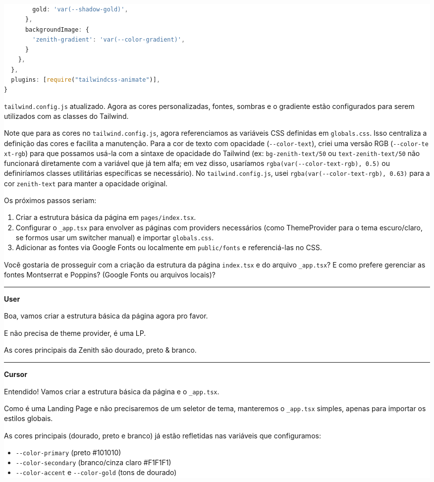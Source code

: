```javascript
        gold: 'var(--shadow-gold)',
      },
      backgroundImage: {
        'zenith-gradient': 'var(--color-gradient)',
      }
    },
  },
  plugins: [require("tailwindcss-animate")],
}

```

`tailwind.config.js` atualizado. Agora as cores personalizadas, fontes, sombras e o gradiente estão configurados para serem utilizados com as classes do Tailwind.

Note que para as cores no `tailwind.config.js`, agora referenciamos as variáveis CSS definidas em `globals.css`. Isso centraliza a definição das cores e facilita a manutenção. Para a cor de texto com opacidade (`--color-text`), criei uma versão RGB (`--color-text-rgb`) para que possamos usá-la com a sintaxe de opacidade do Tailwind (ex: `bg-zenith-text/50` ou `text-zenith-text/50` não funcionará diretamente com a variável que já tem alfa; em vez disso, usaríamos `rgba(var(--color-text-rgb), 0.5)` ou definiríamos classes utilitárias específicas se necessário). No `tailwind.config.js`, usei `rgba(var(--color-text-rgb), 0.63)` para a cor `zenith-text` para manter a opacidade original.

Os próximos passos seriam:
1.  Criar a estrutura básica da página em `pages/index.tsx`.
2.  Configurar o `_app.tsx` para envolver as páginas com providers necessários (como ThemeProvider para o tema escuro/claro, se formos usar um switcher manual) e importar `globals.css`.
3.  Adicionar as fontes via Google Fonts ou localmente em `public/fonts` e referenciá-las no CSS.

Você gostaria de prosseguir com a criação da estrutura da página `index.tsx` e do arquivo `_app.tsx`? E como prefere gerenciar as fontes Montserrat e Poppins? (Google Fonts ou arquivos locais)?

---

**User**

Boa, vamos criar a estrutura básica da página agora pro favor.

E não precisa de theme provider, é uma LP.

As cores principais da Zenith são dourado, preto & branco.


---

**Cursor**

Entendido! Vamos criar a estrutura básica da página e o `_app.tsx`.

Como é uma Landing Page e não precisaremos de um seletor de tema, manteremos o `_app.tsx` simples, apenas para importar os estilos globais.

As cores principais (dourado, preto e branco) já estão refletidas nas variáveis que configuramos:
*   `--color-primary` (preto #101010)
*   `--color-secondary` (branco/cinza claro #F1F1F1)
*   `--color-accent` e `--color-gold` (tons de dourado)
